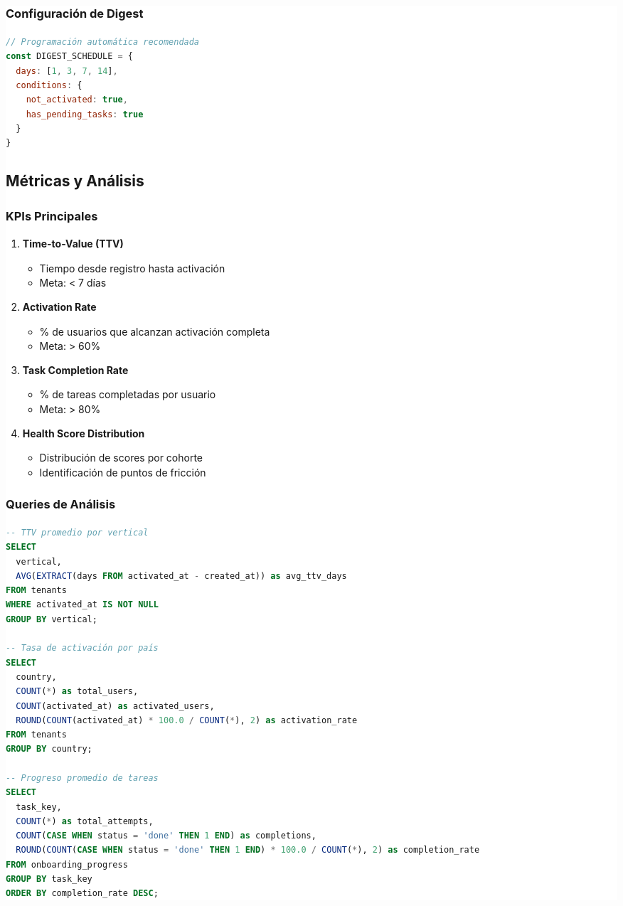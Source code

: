 ### Configuración de Digest

```javascript
// Programación automática recomendada
const DIGEST_SCHEDULE = {
  days: [1, 3, 7, 14],
  conditions: {
    not_activated: true,
    has_pending_tasks: true
  }
}
```

## Métricas y Análisis

### KPIs Principales

1. **Time-to-Value (TTV)**
   - Tiempo desde registro hasta activación
   - Meta: < 7 días

2. **Activation Rate**
   - % de usuarios que alcanzan activación completa
   - Meta: > 60%

3. **Task Completion Rate**
   - % de tareas completadas por usuario
   - Meta: > 80%

4. **Health Score Distribution**
   - Distribución de scores por cohorte
   - Identificación de puntos de fricción

### Queries de Análisis

```sql
-- TTV promedio por vertical
SELECT 
  vertical,
  AVG(EXTRACT(days FROM activated_at - created_at)) as avg_ttv_days
FROM tenants 
WHERE activated_at IS NOT NULL
GROUP BY vertical;

-- Tasa de activación por país
SELECT 
  country,
  COUNT(*) as total_users,
  COUNT(activated_at) as activated_users,
  ROUND(COUNT(activated_at) * 100.0 / COUNT(*), 2) as activation_rate
FROM tenants
GROUP BY country;

-- Progreso promedio de tareas
SELECT 
  task_key,
  COUNT(*) as total_attempts,
  COUNT(CASE WHEN status = 'done' THEN 1 END) as completions,
  ROUND(COUNT(CASE WHEN status = 'done' THEN 1 END) * 100.0 / COUNT(*), 2) as completion_rate
FROM onboarding_progress
GROUP BY task_key
ORDER BY completion_rate DESC;
```
